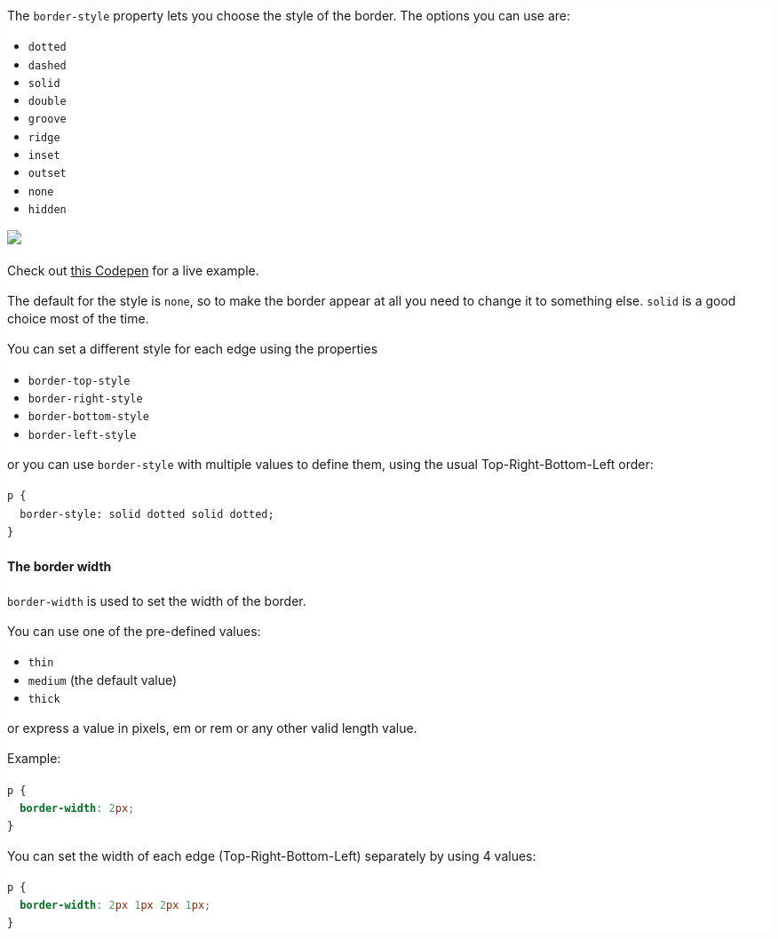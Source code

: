 The  `border-style`  property lets you choose the style of the border. The options you can use are:

-   `dotted`
-   `dashed`
-   `solid`
-   `double`
-   `groove`
-   `ridge`
-   `inset`
-   `outset`
-   `none`
-   `hidden`

![](https://cdn-media-1.freecodecamp.org/images/lCWsi0wfQU30QoiDD6GsvfRrWx-4DurGOMeX)

Check out  [this Codepen](https://codepen.io/flaviocopes/pen/yraaxq)  for a live example.

The default for the style is  `none`, so to make the border appear at all you need to change it to something else.  `solid`  is a good choice most of the time.

You can set a different style for each edge using the properties

-   `border-top-style`
-   `border-right-style`
-   `border-bottom-style`
-   `border-left-style`

or you can use  `border-style`  with multiple values to define them, using the usual Top-Right-Bottom-Left order:

```
p {
  border-style: solid dotted solid dotted;
}
```

#### The border width

`border-width`  is used to set the width of the border.

You can use one of the pre-defined values:

-   `thin`
-   `medium`  (the default value)
-   `thick`

or express a value in pixels, em or rem or any other valid length value.

Example:

```css
p {
  border-width: 2px;
}
```

You can set the width of each edge (Top-Right-Bottom-Left) separately by using 4 values:

```css
p {
  border-width: 2px 1px 2px 1px;
}
```
